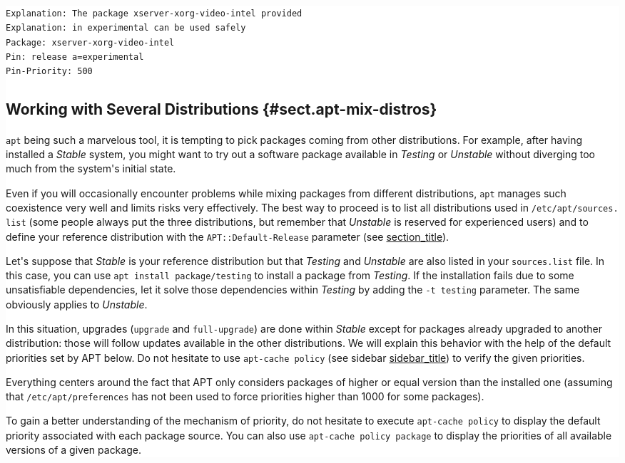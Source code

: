 <div class="informalexample">

    Explanation: The package xserver-xorg-video-intel provided
    Explanation: in experimental can be used safely
    Package: xserver-xorg-video-intel
    Pin: release a=experimental
    Pin-Priority: 500

</div>

Working with Several Distributions {#sect.apt-mix-distros}
----------------------------------

`apt` being such a marvelous tool, it is tempting to pick packages
coming from other distributions. For example, after having installed a
*Stable* system, you might want to try out a software package available
in *Testing* or *Unstable* without diverging too much from the system's
initial state.

Even if you will occasionally encounter problems while mixing packages
from different distributions, `apt` manages such coexistence very well
and limits risks very effectively. The best way to proceed is to list
all distributions used in `/etc/apt/sources.list` (some people always
put the three distributions, but remember that *Unstable* is reserved
for experienced users) and to define your reference distribution with
the `APT::Default-Release` parameter (see
[section\_title](#sect.apt-upgrade)).

Let's suppose that *Stable* is your reference distribution but that
*Testing* and *Unstable* are also listed in your `sources.list` file. In
this case, you can use `apt install
      package/testing` to install a package from *Testing*. If the
installation fails due to some unsatisfiable dependencies, let it solve
those dependencies within *Testing* by adding the `-t
      testing` parameter. The same obviously applies to *Unstable*.

In this situation, upgrades (`upgrade` and `full-upgrade`) are done
within *Stable* except for packages already upgraded to another
distribution: those will follow updates available in the other
distributions. We will explain this behavior with the help of the
default priorities set by APT below. Do not hesitate to use
`apt-cache policy` (see sidebar
[sidebar\_title](#sidebar.apt-cache-policy)) to verify the given
priorities.

Everything centers around the fact that APT only considers packages of
higher or equal version than the installed one (assuming that
`/etc/apt/preferences` has not been used to force priorities higher
than 1000 for some packages).

To gain a better understanding of the mechanism of priority, do not
hesitate to execute `apt-cache policy` to display the default priority
associated with each package source. You can also use `apt-cache policy
    package` to display the priorities of all available versions of a
given package.
